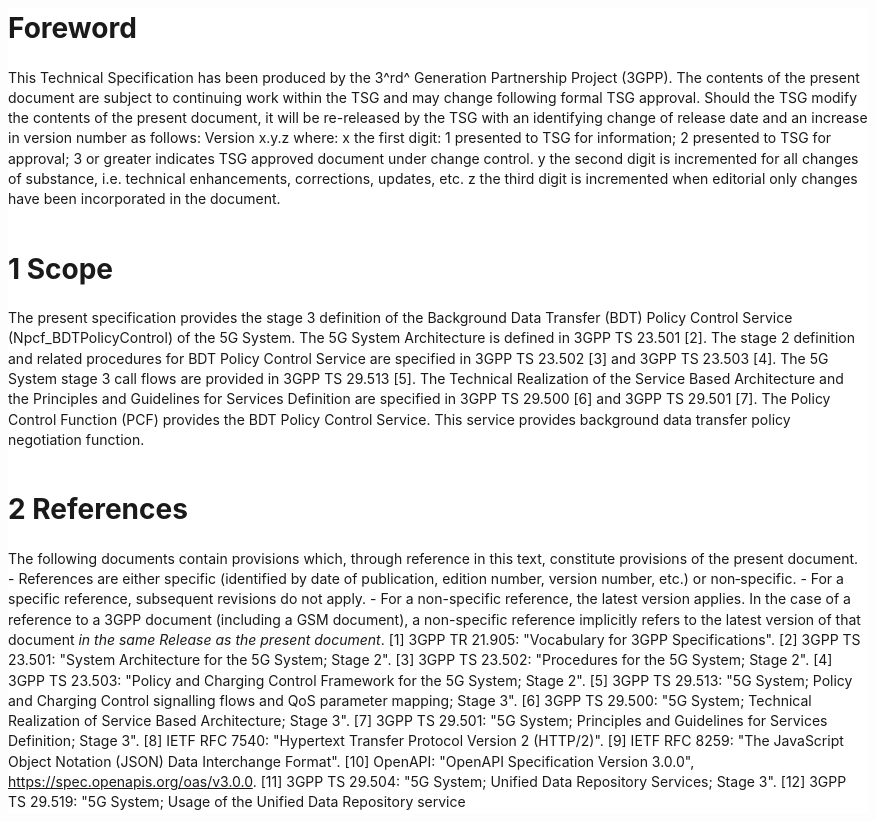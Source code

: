 # Foreword
This Technical Specification has been produced by the 3^rd^ Generation
Partnership Project (3GPP).
The contents of the present document are subject to continuing work within the
TSG and may change following formal TSG approval. Should the TSG modify the
contents of the present document, it will be re-released by the TSG with an
identifying change of release date and an increase in version number as
follows:
Version x.y.z
where:
x the first digit:
1 presented to TSG for information;
2 presented to TSG for approval;
3 or greater indicates TSG approved document under change control.
y the second digit is incremented for all changes of substance, i.e. technical
enhancements, corrections, updates, etc.
z the third digit is incremented when editorial only changes have been
incorporated in the document.
# 1 Scope
The present specification provides the stage 3 definition of the Background
Data Transfer (BDT) Policy Control Service (Npcf_BDTPolicyControl) of the 5G
System.
The 5G System Architecture is defined in 3GPP TS 23.501 [2]. The stage 2
definition and related procedures for BDT Policy Control Service are specified
in 3GPP TS 23.502 [3] and 3GPP TS 23.503 [4].
The 5G System stage 3 call flows are provided in 3GPP TS 29.513 [5].
The Technical Realization of the Service Based Architecture and the Principles
and Guidelines for Services Definition are specified in 3GPP TS 29.500 [6] and
3GPP TS 29.501 [7].
The Policy Control Function (PCF) provides the BDT Policy Control Service.
This service provides background data transfer policy negotiation function.
# 2 References
The following documents contain provisions which, through reference in this
text, constitute provisions of the present document.
\- References are either specific (identified by date of publication, edition
number, version number, etc.) or non‑specific.
\- For a specific reference, subsequent revisions do not apply.
\- For a non-specific reference, the latest version applies. In the case of a
reference to a 3GPP document (including a GSM document), a non-specific
reference implicitly refers to the latest version of that document _in the
same Release as the present document_.
[1] 3GPP TR 21.905: \"Vocabulary for 3GPP Specifications\".
[2] 3GPP TS 23.501: \"System Architecture for the 5G System; Stage 2\".
[3] 3GPP TS 23.502: \"Procedures for the 5G System; Stage 2\".
[4] 3GPP TS 23.503: \"Policy and Charging Control Framework for the 5G System;
Stage 2\".
[5] 3GPP TS 29.513: \"5G System; Policy and Charging Control signalling flows
and QoS parameter mapping; Stage 3\".
[6] 3GPP TS 29.500: \"5G System; Technical Realization of Service Based
Architecture; Stage 3\".
[7] 3GPP TS 29.501: \"5G System; Principles and Guidelines for Services
Definition; Stage 3\".
[8] IETF RFC 7540: \"Hypertext Transfer Protocol Version 2 (HTTP/2)\".
[9] IETF RFC 8259: \"The JavaScript Object Notation (JSON) Data Interchange
Format\".
[10] OpenAPI: \"OpenAPI Specification Version 3.0.0\",
https://spec.openapis.org/oas/v3.0.0.
[11] 3GPP TS 29.504: \"5G System; Unified Data Repository Services; Stage 3\".
[12] 3GPP TS 29.519: \"5G System; Usage of the Unified Data Repository service